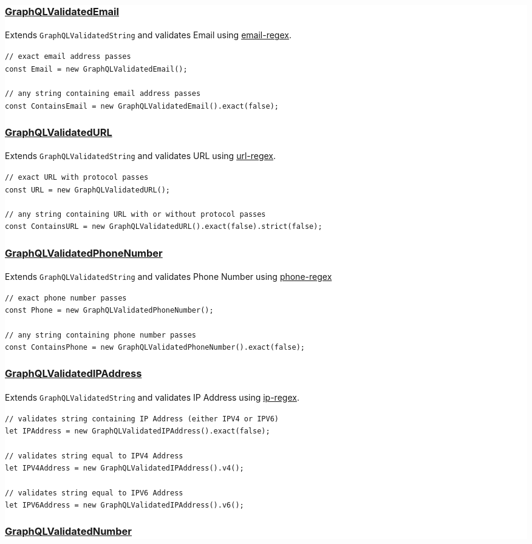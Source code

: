 ### [GraphQLValidatedEmail](./src/GraphQLValidatedEmail.js)
Extends `GraphQLValidatedString` and validates Email using [email-regex](https://github.com/sindresorhus/email-regex).
```
// exact email address passes
const Email = new GraphQLValidatedEmail();

// any string containing email address passes
const ContainsEmail = new GraphQLValidatedEmail().exact(false);
```

### [GraphQLValidatedURL](./src/GraphQLValidatedURL.js)
Extends `GraphQLValidatedString` and validates URL using [url-regex](https://github.com/kevva/url-regex).
```
// exact URL with protocol passes
const URL = new GraphQLValidatedURL();

// any string containing URL with or without protocol passes
const ContainsURL = new GraphQLValidatedURL().exact(false).strict(false);
```

### [GraphQLValidatedPhoneNumber](./src/GraphQLValidatedPhoneNumber.js)
Extends `GraphQLValidatedString` and validates Phone Number  using [phone-regex](https://github.com/regexhq/phone-regex)
```
// exact phone number passes
const Phone = new GraphQLValidatedPhoneNumber();

// any string containing phone number passes
const ContainsPhone = new GraphQLValidatedPhoneNumber().exact(false);
```

### [GraphQLValidatedIPAddress](./src/GraphQLValidatedIPAddress.js)
Extends `GraphQLValidatedString` and validates IP Address using [ip-regex](https://github.com/sindresorhus/ip-regex).
```
// validates string containing IP Address (either IPV4 or IPV6)
let IPAddress = new GraphQLValidatedIPAddress().exact(false);

// validates string equal to IPV4 Address
let IPV4Address = new GraphQLValidatedIPAddress().v4();

// validates string equal to IPV6 Address
let IPV6Address = new GraphQLValidatedIPAddress().v6();
```

### [GraphQLValidatedNumber](./src/GraphQLValidatedNumber.js)
